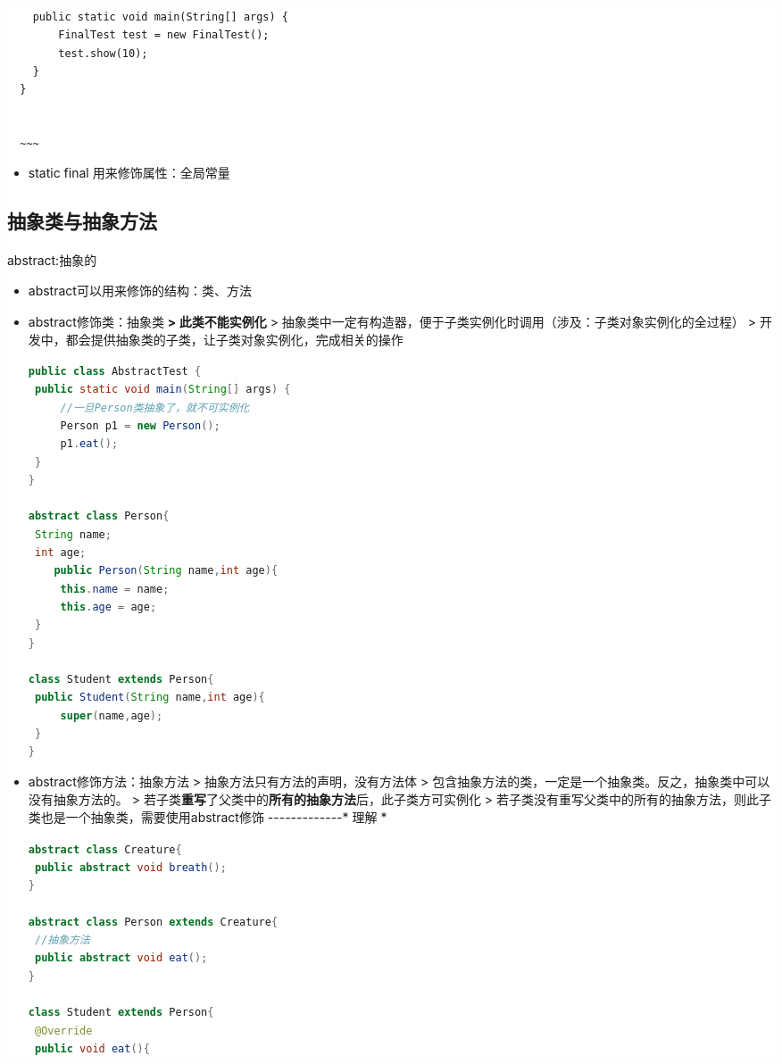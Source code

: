       	public static void main(String[] args) {		
      		FinalTest test = new FinalTest();
      		test.show(10);
      	}
      }
      
      
      ~~~

 *  static final 用来修饰属性：全局常量



## 抽象类与抽象方法

abstract:抽象的

 * abstract可以用来修饰的结构：类、方法

 * abstract修饰类：抽象类
   **\> 此类不能实例化**
   \> 抽象类中一定有构造器，便于子类实例化时调用（涉及：子类对象实例化的全过程）
   \> 开发中，都会提供抽象类的子类，让子类对象实例化，完成相关的操作

   ~~~java
   public class AbstractTest {
   	public static void main(String[] args) {		
   		//一旦Person类抽象了，就不可实例化
   		Person p1 = new Person();
   		p1.eat();		
   	}
   }
   
   abstract class Person{	
   	String name;
   	int age;	
       public Person(String name,int age){
   		this.name = name;
   		this.age = age;
   	}
   }
   
   class Student extends Person{	
   	public Student(String name,int age){
   		super(name,age);
   	}
   }
   ~~~

 * abstract修饰方法：抽象方法
   \> 抽象方法只有方法的声明，没有方法体
   \> 包含抽象方法的类，一定是一个抽象类。反之，抽象类中可以没有抽象方法的。
   \> 若子类**重写**了父类中的**所有的抽象方法**后，此子类方可实例化
   \> 若子类没有重写父类中的所有的抽象方法，则此子类也是一个抽象类，需要使用abstract修饰 -------------* 理解 *

   ~~~java
   abstract class Creature{
   	public abstract void breath();
   }
   
   abstract class Person extends Creature{
   	//抽象方法
   	public abstract void eat();
   }
   
   class Student extends Person{
   	@Override    
   	public void eat(){
   ~~~